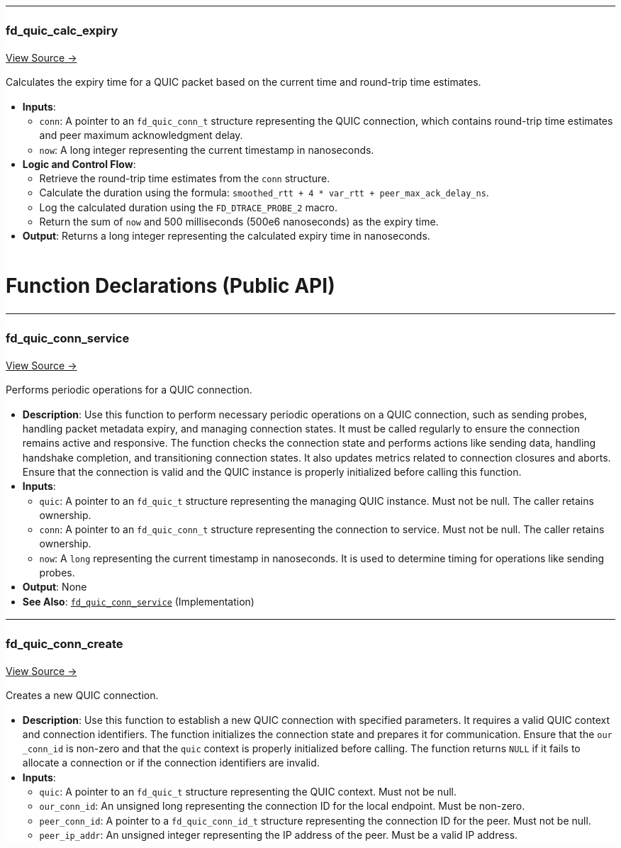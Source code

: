 
---
### fd\_quic\_calc\_expiry
[View Source →](<../../../../../src/waltz/quic/fd_quic_private.h#L421>)

Calculates the expiry time for a QUIC packet based on the current time and round-trip time estimates.
- **Inputs**:
    - ``conn``: A pointer to an `fd_quic_conn_t` structure representing the QUIC connection, which contains round-trip time estimates and peer maximum acknowledgment delay.
    - ``now``: A long integer representing the current timestamp in nanoseconds.
- **Logic and Control Flow**:
    - Retrieve the round-trip time estimates from the `conn` structure.
    - Calculate the duration using the formula: `smoothed_rtt + 4 * var_rtt + peer_max_ack_delay_ns`.
    - Log the calculated duration using the `FD_DTRACE_PROBE_2` macro.
    - Return the sum of `now` and 500 milliseconds (500e6 nanoseconds) as the expiry time.
- **Output**: Returns a long integer representing the calculated expiry time in nanoseconds.


# Function Declarations (Public API)

---
### fd\_quic\_conn\_service
[View Source →](<../../../../../src/waltz/quic/fd_quic_private.h#L177>)

Performs periodic operations for a QUIC connection.
- **Description**: Use this function to perform necessary periodic operations on a QUIC connection, such as sending probes, handling packet metadata expiry, and managing connection states. It must be called regularly to ensure the connection remains active and responsive. The function checks the connection state and performs actions like sending data, handling handshake completion, and transitioning connection states. It also updates metrics related to connection closures and aborts. Ensure that the connection is valid and the QUIC instance is properly initialized before calling this function.
- **Inputs**:
    - `quic`: A pointer to an `fd_quic_t` structure representing the managing QUIC instance. Must not be null. The caller retains ownership.
    - `conn`: A pointer to an `fd_quic_conn_t` structure representing the connection to service. Must not be null. The caller retains ownership.
    - `now`: A `long` representing the current timestamp in nanoseconds. It is used to determine timing for operations like sending probes.
- **Output**: None
- **See Also**: [`fd_quic_conn_service`](<fd_quic.c.md#fd_quic_conn_service>)  (Implementation)


---
### fd\_quic\_conn\_create
[View Source →](<../../../../../src/waltz/quic/fd_quic_private.h#L185>)

Creates a new QUIC connection.
- **Description**: Use this function to establish a new QUIC connection with specified parameters. It requires a valid QUIC context and connection identifiers. The function initializes the connection state and prepares it for communication. Ensure that the `our_conn_id` is non-zero and that the `quic` context is properly initialized before calling. The function returns `NULL` if it fails to allocate a connection or if the connection identifiers are invalid.
- **Inputs**:
    - `quic`: A pointer to an `fd_quic_t` structure representing the QUIC context. Must not be null.
    - `our_conn_id`: An unsigned long representing the connection ID for the local endpoint. Must be non-zero.
    - `peer_conn_id`: A pointer to a `fd_quic_conn_id_t` structure representing the connection ID for the peer. Must not be null.
    - `peer_ip_addr`: An unsigned integer representing the IP address of the peer. Must be a valid IP address.